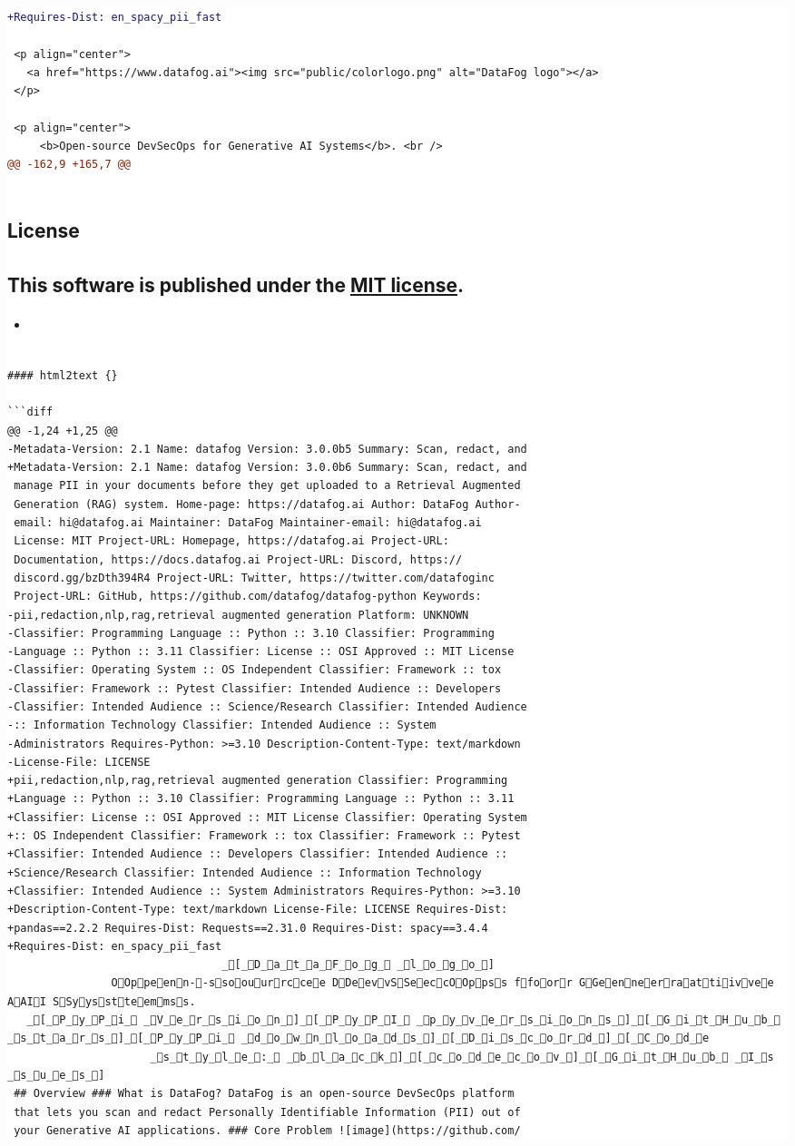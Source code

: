 ```diff
+Requires-Dist: en_spacy_pii_fast
 
 <p align="center">
   <a href="https://www.datafog.ai"><img src="public/colorlogo.png" alt="DataFog logo"></a>
 </p>
 
 <p align="center">
     <b>Open-source DevSecOps for Generative AI Systems</b>. <br />
@@ -162,9 +165,7 @@
 
 ```
 
 ## License
 
 This software is published under the [MIT
 license](https://en.wikipedia.org/wiki/MIT_License).
-
-
```

#### html2text {}

```diff
@@ -1,24 +1,25 @@
-Metadata-Version: 2.1 Name: datafog Version: 3.0.0b5 Summary: Scan, redact, and
+Metadata-Version: 2.1 Name: datafog Version: 3.0.0b6 Summary: Scan, redact, and
 manage PII in your documents before they get uploaded to a Retrieval Augmented
 Generation (RAG) system. Home-page: https://datafog.ai Author: DataFog Author-
 email: hi@datafog.ai Maintainer: DataFog Maintainer-email: hi@datafog.ai
 License: MIT Project-URL: Homepage, https://datafog.ai Project-URL:
 Documentation, https://docs.datafog.ai Project-URL: Discord, https://
 discord.gg/bzDth394R4 Project-URL: Twitter, https://twitter.com/datafoginc
 Project-URL: GitHub, https://github.com/datafog/datafog-python Keywords:
-pii,redaction,nlp,rag,retrieval augmented generation Platform: UNKNOWN
-Classifier: Programming Language :: Python :: 3.10 Classifier: Programming
-Language :: Python :: 3.11 Classifier: License :: OSI Approved :: MIT License
-Classifier: Operating System :: OS Independent Classifier: Framework :: tox
-Classifier: Framework :: Pytest Classifier: Intended Audience :: Developers
-Classifier: Intended Audience :: Science/Research Classifier: Intended Audience
-:: Information Technology Classifier: Intended Audience :: System
-Administrators Requires-Python: >=3.10 Description-Content-Type: text/markdown
-License-File: LICENSE
+pii,redaction,nlp,rag,retrieval augmented generation Classifier: Programming
+Language :: Python :: 3.10 Classifier: Programming Language :: Python :: 3.11
+Classifier: License :: OSI Approved :: MIT License Classifier: Operating System
+:: OS Independent Classifier: Framework :: tox Classifier: Framework :: Pytest
+Classifier: Intended Audience :: Developers Classifier: Intended Audience ::
+Science/Research Classifier: Intended Audience :: Information Technology
+Classifier: Intended Audience :: System Administrators Requires-Python: >=3.10
+Description-Content-Type: text/markdown License-File: LICENSE Requires-Dist:
+pandas==2.2.2 Requires-Dist: Requests==2.31.0 Requires-Dist: spacy==3.4.4
+Requires-Dist: en_spacy_pii_fast
                                 _[_D_a_t_a_F_o_g_ _l_o_g_o_]
                OOppeenn--ssoouurrccee DDeevvSSeeccOOppss ffoorr GGeenneerraattiivvee AAII SSyysstteemmss.
   _[_P_y_P_i_ _V_e_r_s_i_o_n_]_[_P_y_P_I_ _p_y_v_e_r_s_i_o_n_s_]_[_G_i_t_H_u_b_ _s_t_a_r_s_]_[_P_y_P_i_ _d_o_w_n_l_o_a_d_s_]_[_D_i_s_c_o_r_d_]_[_C_o_d_e
                      _s_t_y_l_e_:_ _b_l_a_c_k_]_[_c_o_d_e_c_o_v_]_[_G_i_t_H_u_b_ _I_s_s_u_e_s_]
 ## Overview ### What is DataFog? DataFog is an open-source DevSecOps platform
 that lets you scan and redact Personally Identifiable Information (PII) out of
 your Generative AI applications. ### Core Problem ![image](https://github.com/
```